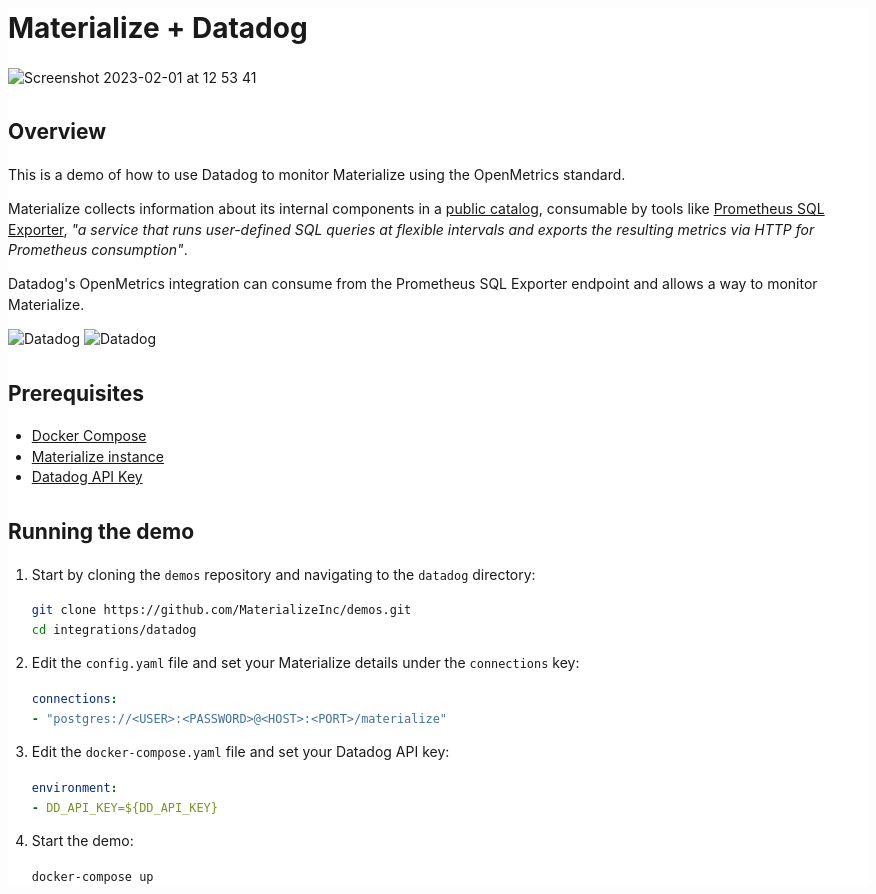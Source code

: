 # Materialize + Datadog

<img width="1728" alt="Screenshot 2023-02-01 at 12 53 41" src="https://user-images.githubusercontent.com/11491779/216036715-9a4b4db7-8f93-4b6a-ac21-f7eb5a01d151.png">

## Overview

This is a demo of how to use Datadog to monitor Materialize using the OpenMetrics standard.

Materialize collects information about its internal components in a [public catalog](https://materialize.com/docs/sql/system-catalog/mz_internal/), consumable by tools like [Prometheus SQL Exporter](https://github.com/justwatchcom/sql_exporter/), _"a service that runs user-defined SQL queries at flexible intervals and exports the resulting metrics via HTTP for Prometheus consumption"_.

Datadog's OpenMetrics integration can consume from the Prometheus SQL Exporter endpoint and allows a way to monitor Materialize.

<img width="1499" alt="Datadog" src="https://user-images.githubusercontent.com/11491779/216926716-cc0cdd46-7ea7-496f-8fa3-a4863fc1ce00.png#gh-dark-mode-only">
<img width="1488" alt="Datadog" src="https://user-images.githubusercontent.com/11491779/217254889-adee0203-dd9c-4756-9c61-ee601c3f8e32.png#gh-light-mode-only">

## Prerequisites

- [Docker Compose](https://docs.docker.com/compose/install/)
- [Materialize instance](https://materialize.com/cloud/)
- [Datadog API Key](https://docs.datadoghq.com/account_management/api-app-keys/)

## Running the demo

1. Start by cloning the `demos` repository and navigating to the `datadog` directory:

    ```bash
    git clone https://github.com/MaterializeInc/demos.git
    cd integrations/datadog
    ```

2. Edit the `config.yaml` file and set your Materialize details under the `connections` key:

    ```yaml
    connections:
    - "postgres://<USER>:<PASSWORD>@<HOST>:<PORT>/materialize"
    ```


3. Edit the `docker-compose.yaml` file and set your Datadog API key:

    ```yaml
    environment:
    - DD_API_KEY=${DD_API_KEY}
    ```

4. Start the demo:

    ```bash
    docker-compose up
    ```
